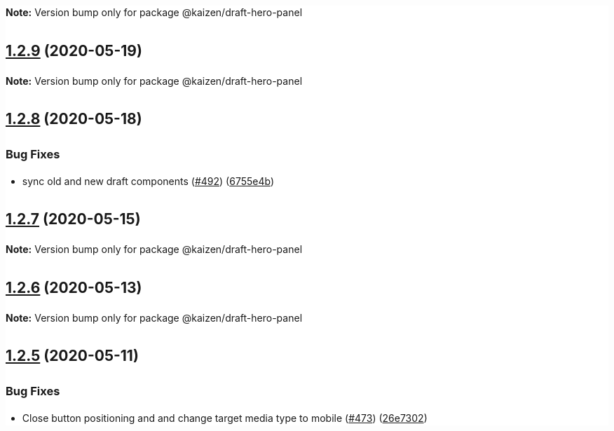 **Note:** Version bump only for package @kaizen/draft-hero-panel





## [1.2.9](https://github.com/cultureamp/kaizen-design-system/compare/@kaizen/draft-hero-panel@1.2.8...@kaizen/draft-hero-panel@1.2.9) (2020-05-19)

**Note:** Version bump only for package @kaizen/draft-hero-panel





## [1.2.8](https://github.com/cultureamp/kaizen-design-system/compare/@kaizen/draft-hero-panel@1.2.7...@kaizen/draft-hero-panel@1.2.8) (2020-05-18)


### Bug Fixes

* sync old and new draft components ([#492](https://github.com/cultureamp/kaizen-design-system/issues/492)) ([6755e4b](https://github.com/cultureamp/kaizen-design-system/commit/6755e4beedf5d3953c5a50e152cfd181389d9be0))





## [1.2.7](https://github.com/cultureamp/kaizen-design-system/compare/@kaizen/draft-hero-panel@1.2.6...@kaizen/draft-hero-panel@1.2.7) (2020-05-15)

**Note:** Version bump only for package @kaizen/draft-hero-panel





## [1.2.6](https://github.com/cultureamp/kaizen-design-system/compare/@kaizen/draft-hero-panel@1.2.5...@kaizen/draft-hero-panel@1.2.6) (2020-05-13)

**Note:** Version bump only for package @kaizen/draft-hero-panel





## [1.2.5](https://github.com/cultureamp/kaizen-design-system/compare/@kaizen/draft-hero-panel@1.2.4...@kaizen/draft-hero-panel@1.2.5) (2020-05-11)


### Bug Fixes

* Close button positioning and and change target media type to mobile ([#473](https://github.com/cultureamp/kaizen-design-system/issues/473)) ([26e7302](https://github.com/cultureamp/kaizen-design-system/commit/26e73029880d09aab365a6b86300f4f9c1c21ca1))
